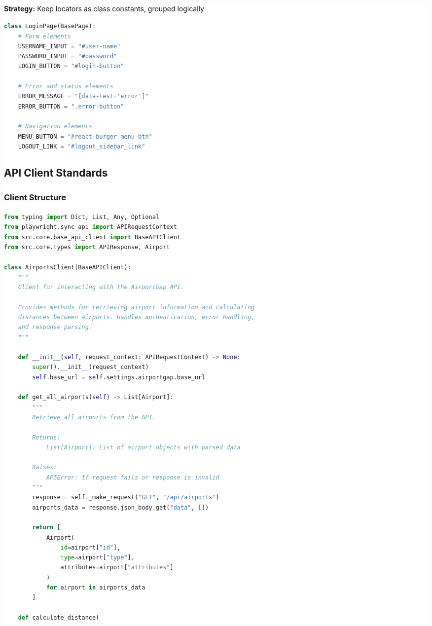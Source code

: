**Strategy:** Keep locators as class constants, grouped logically

```python
class LoginPage(BasePage):
    # Form elements
    USERNAME_INPUT = "#user-name"
    PASSWORD_INPUT = "#password"
    LOGIN_BUTTON = "#login-button"
    
    # Error and status elements
    ERROR_MESSAGE = "[data-test='error']"
    ERROR_BUTTON = ".error-button"
    
    # Navigation elements
    MENU_BUTTON = "#react-burger-menu-btn"
    LOGOUT_LINK = "#logout_sidebar_link"
```

## API Client Standards

### Client Structure

```python
from typing import Dict, List, Any, Optional
from playwright.sync_api import APIRequestContext
from src.core.base_api_client import BaseAPIClient
from src.core.types import APIResponse, Airport

class AirportsClient(BaseAPIClient):
    """
    Client for interacting with the AirportGap API.
    
    Provides methods for retrieving airport information and calculating
    distances between airports. Handles authentication, error handling,
    and response parsing.
    """
    
    def __init__(self, request_context: APIRequestContext) -> None:
        super().__init__(request_context)
        self.base_url = self.settings.airportgap.base_url
    
    def get_all_airports(self) -> List[Airport]:
        """
        Retrieve all airports from the API.
        
        Returns:
            List[Airport]: List of airport objects with parsed data
            
        Raises:
            APIError: If request fails or response is invalid
        """
        response = self._make_request("GET", "/api/airports")
        airports_data = response.json_body.get("data", [])
        
        return [
            Airport(
                id=airport["id"],
                type=airport["type"],
                attributes=airport["attributes"]
            )
            for airport in airports_data
        ]
    
    def calculate_distance(
```